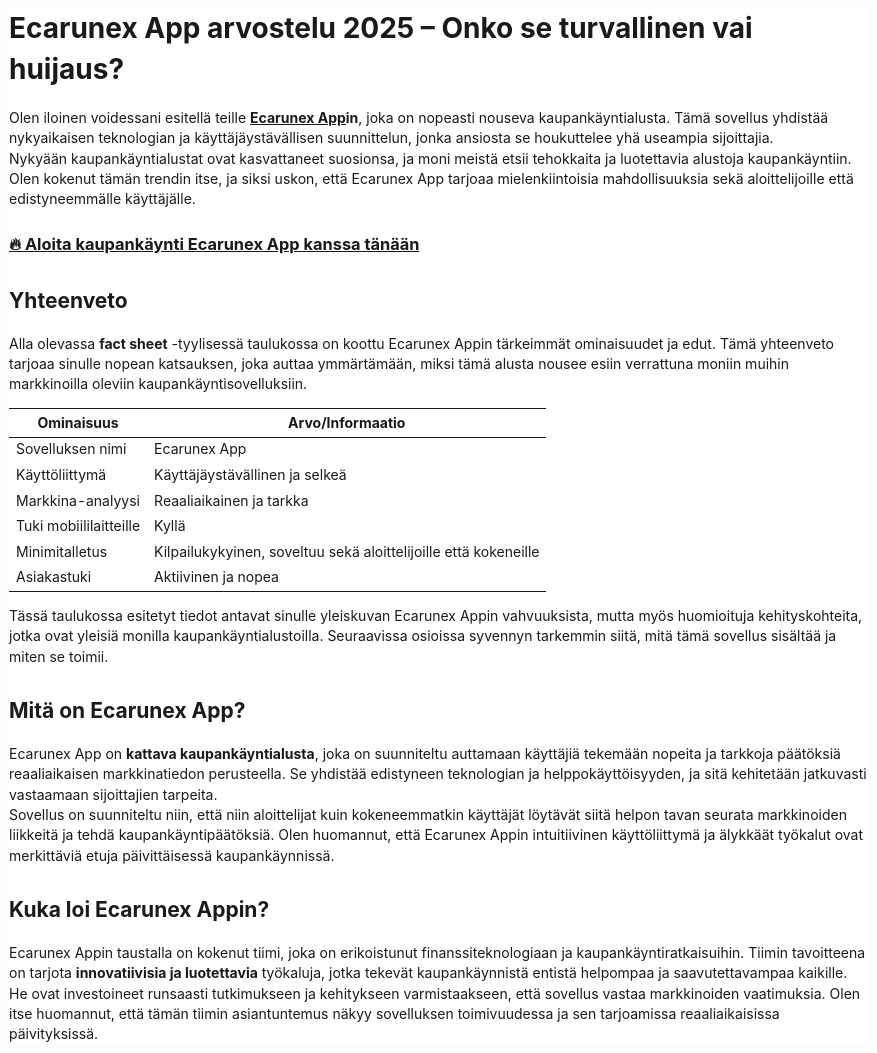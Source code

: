 # Ecarunex App arvostelu 2025 – Onko se turvallinen vai huijaus?
   
Olen iloinen voidessani esitellä teille **[Ecarunex App](https://tinyurl.com/3dmnsezk)in**, joka on nopeasti nouseva kaupankäyntialusta. Tämä sovellus yhdistää nykyaikaisen teknologian ja käyttäjäystävällisen suunnittelun, jonka ansiosta se houkuttelee yhä useampia sijoittajia.  
Nykyään kaupankäyntialustat ovat kasvattaneet suosionsa, ja moni meistä etsii tehokkaita ja luotettavia alustoja kaupankäyntiin. Olen kokenut tämän trendin itse, ja siksi uskon, että Ecarunex App tarjoaa mielenkiintoisia mahdollisuuksia sekä aloittelijoille että edistyneemmälle käyttäjälle.

### [🔥 Aloita kaupankäynti Ecarunex App kanssa tänään](https://tinyurl.com/3dmnsezk)
## Yhteenveto  
Alla olevassa **fact sheet** -tyylisessä taulukossa on koottu Ecarunex Appin tärkeimmät ominaisuudet ja edut. Tämä yhteenveto tarjoaa sinulle nopean katsauksen, joka auttaa ymmärtämään, miksi tämä alusta nousee esiin verrattuna moniin muihin markkinoilla oleviin kaupankäyntisovelluksiin.  

| **Ominaisuus**               | **Arvo/Informaatio**                                   |
|------------------------------|--------------------------------------------------------|
| Sovelluksen nimi            | Ecarunex App                                           |
| Käyttöliittymä              | Käyttäjäystävällinen ja selkeä                         |
| Markkina-analyysi           | Reaaliaikainen ja tarkka                              |
| Tuki mobiililaitteille       | Kyllä                                                  |
| Minimitalletus               | Kilpailukykyinen, soveltuu sekä aloittelijoille että kokeneille |
| Asiakastuki                  | Aktiivinen ja nopea                                  |

Tässä taulukossa esitetyt tiedot antavat sinulle yleiskuvan Ecarunex Appin vahvuuksista, mutta myös huomioituja kehityskohteita, jotka ovat yleisiä monilla kaupankäyntialustoilla. Seuraavissa osioissa syvennyn tarkemmin siitä, mitä tämä sovellus sisältää ja miten se toimii.

## Mitä on Ecarunex App?  
Ecarunex App on **kattava kaupankäyntialusta**, joka on suunniteltu auttamaan käyttäjiä tekemään nopeita ja tarkkoja päätöksiä reaaliaikaisen markkinatiedon perusteella. Se yhdistää edistyneen teknologian ja helppokäyttöisyyden, ja sitä kehitetään jatkuvasti vastaamaan sijoittajien tarpeita.  
Sovellus on suunniteltu niin, että niin aloittelijat kuin kokeneemmatkin käyttäjät löytävät siitä helpon tavan seurata markkinoiden liikkeitä ja tehdä kaupankäyntipäätöksiä. Olen huomannut, että Ecarunex Appin intuitiivinen käyttöliittymä ja älykkäät työkalut ovat merkittäviä etuja päivittäisessä kaupankäynnissä.

## Kuka loi Ecarunex Appin?  
Ecarunex Appin taustalla on kokenut tiimi, joka on erikoistunut finanssiteknologiaan ja kaupankäyntiratkaisuihin. Tiimin tavoitteena on tarjota **innovatiivisia ja luotettavia** työkaluja, jotka tekevät kaupankäynnistä entistä helpompaa ja saavutettavampaa kaikille.  
He ovat investoineet runsaasti tutkimukseen ja kehitykseen varmistaakseen, että sovellus vastaa markkinoiden vaatimuksia. Olen itse huomannut, että tämän tiimin asiantuntemus näkyy sovelluksen toimivuudessa ja sen tarjoamissa reaaliaikaisissa päivityksissä.

